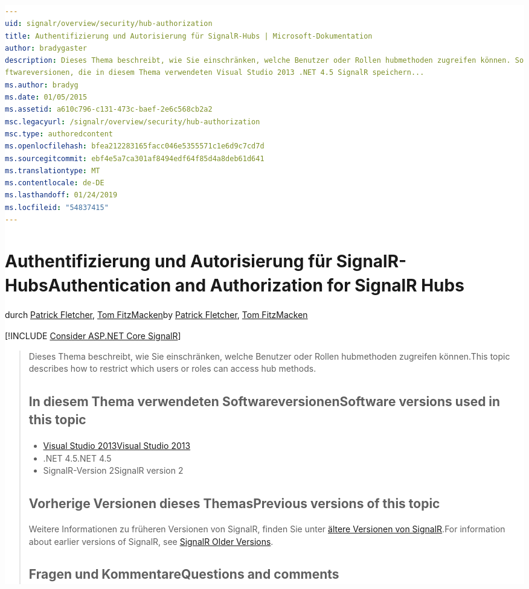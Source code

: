 ```yaml
---
uid: signalr/overview/security/hub-authorization
title: Authentifizierung und Autorisierung für SignalR-Hubs | Microsoft-Dokumentation
author: bradygaster
description: Dieses Thema beschreibt, wie Sie einschränken, welche Benutzer oder Rollen hubmethoden zugreifen können. Softwareversionen, die in diesem Thema verwendeten Visual Studio 2013 .NET 4.5 SignalR speichern...
ms.author: bradyg
ms.date: 01/05/2015
ms.assetid: a610c796-c131-473c-baef-2e6c568cb2a2
msc.legacyurl: /signalr/overview/security/hub-authorization
msc.type: authoredcontent
ms.openlocfilehash: bfea212283165facc046e5355571c1e6d9c7cd7d
ms.sourcegitcommit: ebf4e5a7ca301af8494edf64f85d4a8deb61d641
ms.translationtype: MT
ms.contentlocale: de-DE
ms.lasthandoff: 01/24/2019
ms.locfileid: "54837415"
---
```

<a name="authentication-and-authorization-for-signalr-hubs"></a><span data-ttu-id="5eeee-104">Authentifizierung und Autorisierung für SignalR-Hubs</span><span class="sxs-lookup"><span data-stu-id="5eeee-104">Authentication and Authorization for SignalR Hubs</span></span>
====================
<span data-ttu-id="5eeee-105">durch [Patrick Fletcher](https://github.com/pfletcher), [Tom FitzMacken](https://github.com/tfitzmac)</span><span class="sxs-lookup"><span data-stu-id="5eeee-105">by [Patrick Fletcher](https://github.com/pfletcher), [Tom FitzMacken](https://github.com/tfitzmac)</span></span>

[!INCLUDE [Consider ASP.NET Core SignalR](~/includes/signalr/signalr-version-disambiguation.md)]

> <span data-ttu-id="5eeee-106">Dieses Thema beschreibt, wie Sie einschränken, welche Benutzer oder Rollen hubmethoden zugreifen können.</span><span class="sxs-lookup"><span data-stu-id="5eeee-106">This topic describes how to restrict which users or roles can access hub methods.</span></span>
>
> ## <a name="software-versions-used-in-this-topic"></a><span data-ttu-id="5eeee-107">In diesem Thema verwendeten Softwareversionen</span><span class="sxs-lookup"><span data-stu-id="5eeee-107">Software versions used in this topic</span></span>
>
>
> - [<span data-ttu-id="5eeee-108">Visual Studio 2013</span><span class="sxs-lookup"><span data-stu-id="5eeee-108">Visual Studio 2013</span></span>](https://my.visualstudio.com/Downloads?q=visual%20studio%202013)
> - <span data-ttu-id="5eeee-109">.NET 4.5</span><span class="sxs-lookup"><span data-stu-id="5eeee-109">.NET 4.5</span></span>
> - <span data-ttu-id="5eeee-110">SignalR-Version 2</span><span class="sxs-lookup"><span data-stu-id="5eeee-110">SignalR version 2</span></span>
>
>
>
> ## <a name="previous-versions-of-this-topic"></a><span data-ttu-id="5eeee-111">Vorherige Versionen dieses Themas</span><span class="sxs-lookup"><span data-stu-id="5eeee-111">Previous versions of this topic</span></span>
>
> <span data-ttu-id="5eeee-112">Weitere Informationen zu früheren Versionen von SignalR, finden Sie unter [ältere Versionen von SignalR](../older-versions/index.md).</span><span class="sxs-lookup"><span data-stu-id="5eeee-112">For information about earlier versions of SignalR, see [SignalR Older Versions](../older-versions/index.md).</span></span>
>
> ## <a name="questions-and-comments"></a><span data-ttu-id="5eeee-113">Fragen und Kommentare</span><span class="sxs-lookup"><span data-stu-id="5eeee-113">Questions and comments</span></span>
>